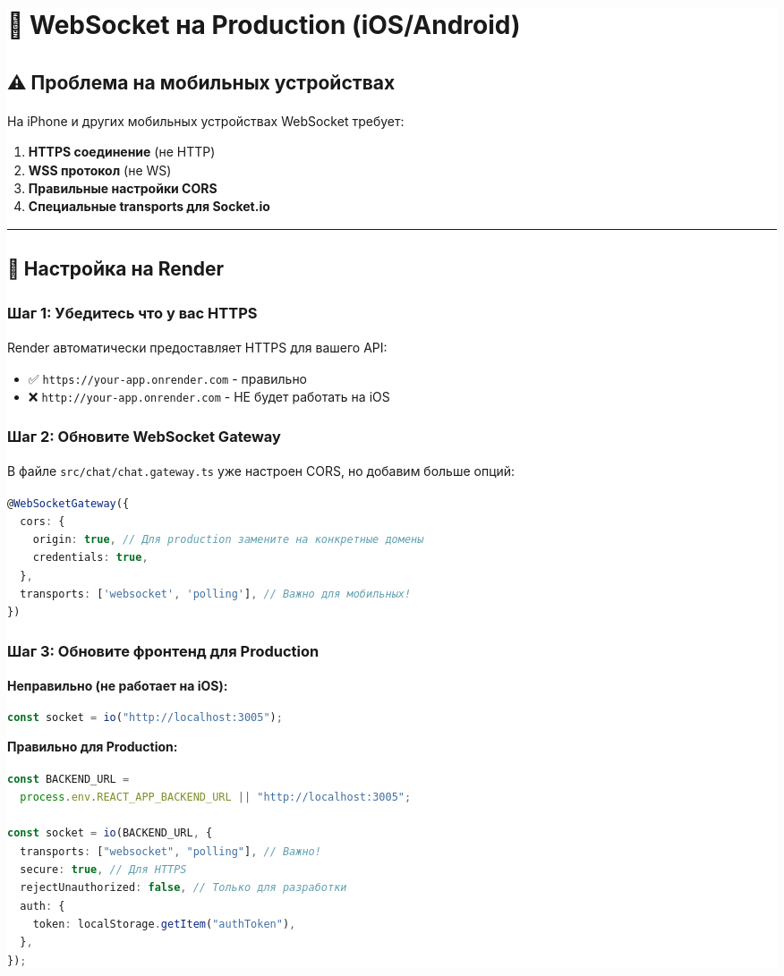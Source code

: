 # 📱 WebSocket на Production (iOS/Android)

## ⚠️ Проблема на мобильных устройствах

На iPhone и других мобильных устройствах WebSocket требует:

1. **HTTPS соединение** (не HTTP)
2. **WSS протокол** (не WS)
3. **Правильные настройки CORS**
4. **Специальные transports для Socket.io**

---

## 🔧 Настройка на Render

### Шаг 1: Убедитесь что у вас HTTPS

Render автоматически предоставляет HTTPS для вашего API:

- ✅ `https://your-app.onrender.com` - правильно
- ❌ `http://your-app.onrender.com` - НЕ будет работать на iOS

### Шаг 2: Обновите WebSocket Gateway

В файле `src/chat/chat.gateway.ts` уже настроен CORS, но добавим больше опций:

```typescript
@WebSocketGateway({
  cors: {
    origin: true, // Для production замените на конкретные домены
    credentials: true,
  },
  transports: ['websocket', 'polling'], // Важно для мобильных!
})
```

### Шаг 3: Обновите фронтенд для Production

**Неправильно (не работает на iOS):**

```typescript
const socket = io("http://localhost:3005");
```

**Правильно для Production:**

```typescript
const BACKEND_URL =
  process.env.REACT_APP_BACKEND_URL || "http://localhost:3005";

const socket = io(BACKEND_URL, {
  transports: ["websocket", "polling"], // Важно!
  secure: true, // Для HTTPS
  rejectUnauthorized: false, // Только для разработки
  auth: {
    token: localStorage.getItem("authToken"),
  },
});
```
